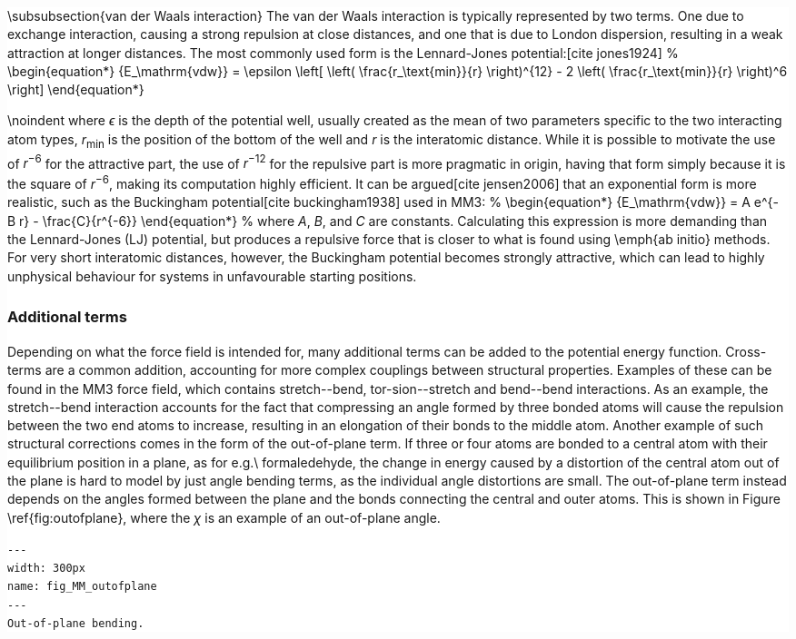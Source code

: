 \subsubsection{van der Waals interaction}
The van der Waals interaction is typically represented by two terms. One due to exchange interaction, causing a strong repulsion at close distances, and one that is due to London dispersion, resulting in a weak attraction at longer distances. The most commonly used form is the Lennard-Jones potential:[cite jones1924]
%
\begin{equation*}
{E_\mathrm{vdw}} = \epsilon \left[ \left( \frac{r_\text{min}}{r} \right)^{12} - 2 \left( \frac{r_\text{min}}{r} \right)^6 \right]
\end{equation*}

\noindent where $\epsilon$ is the depth of the potential well, usually created as the mean of two parameters specific to the two interacting atom types, $r_\text{min}$ is the position of the bottom of the well and $r$ is the interatomic distance. While it is possible to motivate the use of $r^{-6}$ for the attractive part, the use of $r^{-12}$ for the repulsive part is more pragmatic in origin, having that form simply because it is the square of $r^{-6}$, making its computation highly efficient. It can be argued[cite jensen2006] that an exponential form is more realistic, such as the Buckingham potential[cite buckingham1938] used in MM3:
%
\begin{equation*}
{E_\mathrm{vdw}} = A e^{- B r} - \frac{C}{r^{-6}}
\end{equation*}
%
where $A$, $B$, and $C$ are constants. Calculating this expression is more demanding than the Lennard-Jones (LJ) potential, but produces a repulsive force that is closer to what is found using \emph{ab initio} methods. For very short interatomic distances, however, the Buckingham potential becomes strongly attractive, which can lead to highly unphysical behaviour for systems in unfavourable starting positions.


### Additional terms
Depending on what the force field is intended for, many additional terms can be added to the potential energy function. Cross-terms are a common addition, accounting for more complex couplings between structural properties. Examples of these can be found in the MM3 force field, which contains stretch--bend, tor\-sion--stretch and bend--bend interactions. As an example, the stretch--bend interaction accounts for the fact that compressing an angle formed by three bonded atoms will cause the repulsion between the two end atoms to increase, resulting in an elongation of their bonds to the middle atom. Another example of such structural corrections comes in the form of the out-of-plane term. If three or four atoms are bonded to a central atom with their equilibrium position in a plane, as for e.g.\ formaledehyde, the change in energy caused by a distortion of the central atom out of the plane is hard to model by just angle bending terms, as the individual angle distortions are small. The out-of-plane term instead depends on the angles formed between the plane and the bonds connecting the central and outer atoms. This is shown in Figure \ref{fig:outofplane}, where the $\chi$ is an example of an out-of-plane angle. 


```{figure} ../img/md/MM_outofplane.svg
---
width: 300px
name: fig_MM_outofplane
---
Out-of-plane bending.
```
